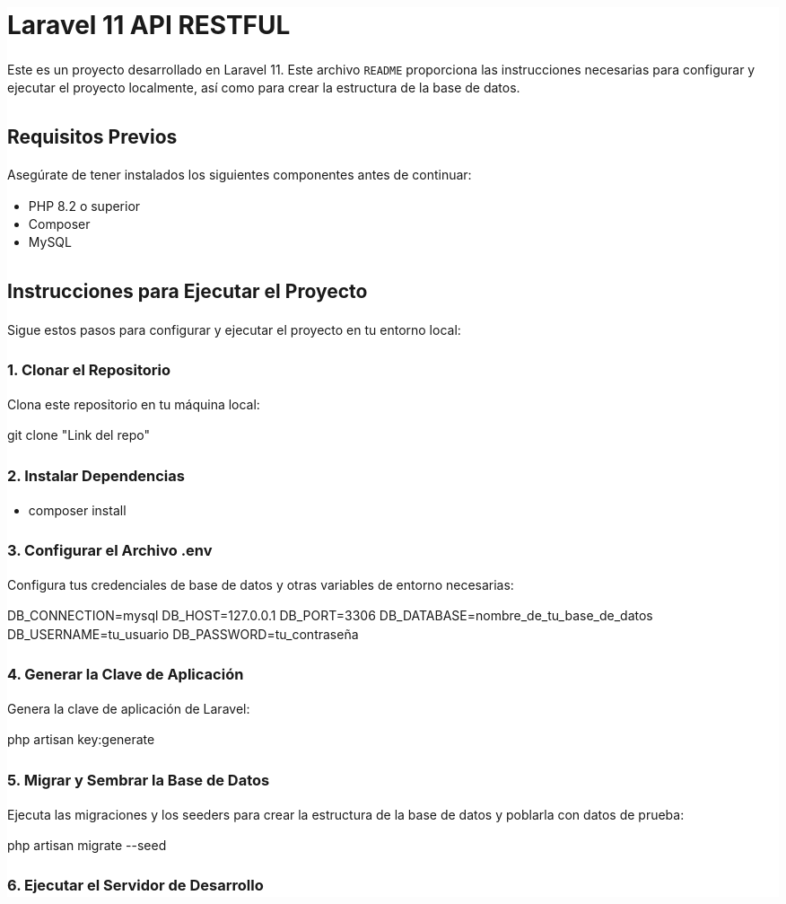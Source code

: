 # Laravel 11 API RESTFUL

Este es un proyecto desarrollado en Laravel 11. Este archivo `README` proporciona las instrucciones necesarias para configurar y ejecutar el proyecto localmente, así como para crear la estructura de la base de datos.

## Requisitos Previos

Asegúrate de tener instalados los siguientes componentes antes de continuar:

- PHP 8.2 o superior
- Composer
- MySQL

## Instrucciones para Ejecutar el Proyecto

Sigue estos pasos para configurar y ejecutar el proyecto en tu entorno local:

### 1. Clonar el Repositorio

Clona este repositorio en tu máquina local:

git clone "Link del repo"

### 2. Instalar Dependencias

- composer install

### 3. Configurar el Archivo .env

Configura tus credenciales de base de datos y otras variables de entorno necesarias:

DB_CONNECTION=mysql
DB_HOST=127.0.0.1
DB_PORT=3306
DB_DATABASE=nombre_de_tu_base_de_datos
DB_USERNAME=tu_usuario
DB_PASSWORD=tu_contraseña

### 4. Generar la Clave de Aplicación
Genera la clave de aplicación de Laravel:

php artisan key:generate

### 5. Migrar y Sembrar la Base de Datos
Ejecuta las migraciones y los seeders para crear la estructura de la base de datos y poblarla con datos de prueba:

php artisan migrate --seed

### 6. Ejecutar el Servidor de Desarrollo
